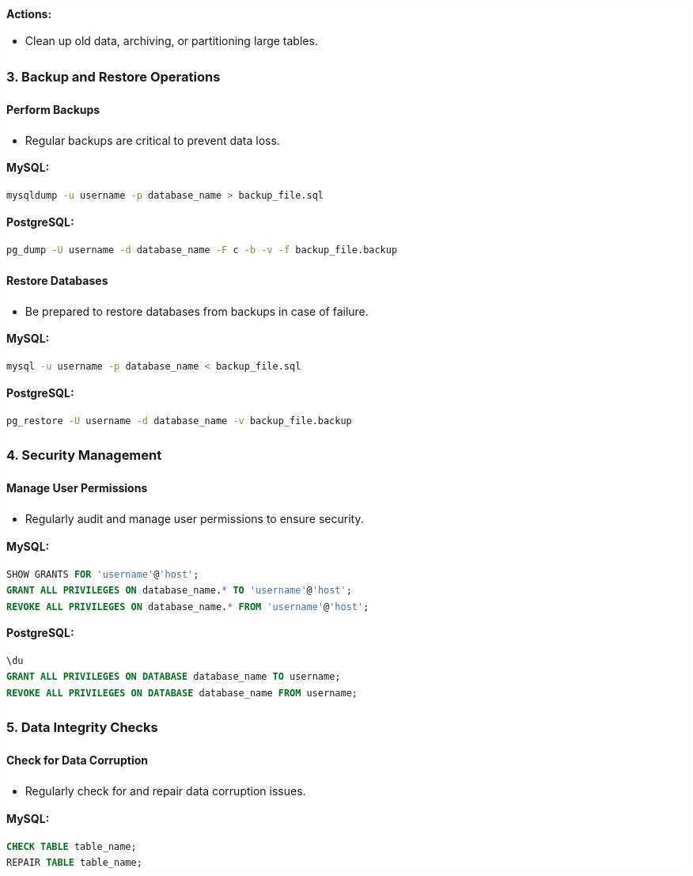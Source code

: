 **Actions:**
- Clean up old data, archiving, or partitioning large tables.

### 3. **Backup and Restore Operations**

#### Perform Backups
- Regular backups are critical to prevent data loss.

**MySQL:**
```sh
mysqldump -u username -p database_name > backup_file.sql
```

**PostgreSQL:**
```sh
pg_dump -U username -d database_name -F c -b -v -f backup_file.backup
```

#### Restore Databases
- Be prepared to restore databases from backups in case of failure.

**MySQL:**
```sh
mysql -u username -p database_name < backup_file.sql
```

**PostgreSQL:**
```sh
pg_restore -U username -d database_name -v backup_file.backup
```

### 4. **Security Management**

#### Manage User Permissions
- Regularly audit and manage user permissions to ensure security.

**MySQL:**
```sql
SHOW GRANTS FOR 'username'@'host';
GRANT ALL PRIVILEGES ON database_name.* TO 'username'@'host';
REVOKE ALL PRIVILEGES ON database_name.* FROM 'username'@'host';
```

**PostgreSQL:**
```sql
\du
GRANT ALL PRIVILEGES ON DATABASE database_name TO username;
REVOKE ALL PRIVILEGES ON DATABASE database_name FROM username;
```

### 5. **Data Integrity Checks**

#### Check for Data Corruption
- Regularly check for and repair data corruption issues.

**MySQL:**
```sql
CHECK TABLE table_name;
REPAIR TABLE table_name;
```
